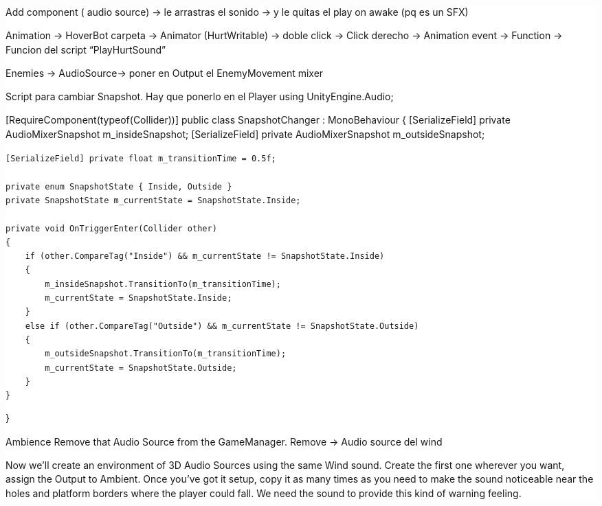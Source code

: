 Add component ( audio source) -> le arrastras el sonido → y le quitas el play on awake (pq es un SFX)

Animation -> HoverBot carpeta -> Animator (HurtWritable) -> doble click -> Click derecho -> Animation event -> Function -> Funcion del script “PlayHurtSound”

Enemies -> AudioSource-> poner en Output el EnemyMovement mixer

Script para cambiar Snapshot. Hay que ponerlo en el Player
using UnityEngine.Audio;

[RequireComponent(typeof(Collider))]
public class SnapshotChanger : MonoBehaviour
{
    [SerializeField] private AudioMixerSnapshot m_insideSnapshot;
    [SerializeField] private AudioMixerSnapshot m_outsideSnapshot;

    [SerializeField] private float m_transitionTime = 0.5f;

    private enum SnapshotState { Inside, Outside }
    private SnapshotState m_currentState = SnapshotState.Inside;

    private void OnTriggerEnter(Collider other)
    {
        if (other.CompareTag("Inside") && m_currentState != SnapshotState.Inside)
        {
            m_insideSnapshot.TransitionTo(m_transitionTime);
            m_currentState = SnapshotState.Inside;
        }
        else if (other.CompareTag("Outside") && m_currentState != SnapshotState.Outside)
        {
            m_outsideSnapshot.TransitionTo(m_transitionTime);
            m_currentState = SnapshotState.Outside;
        }
    }
}



















Ambience
Remove that Audio Source from the GameManager.
Remove -> Audio source del wind

Now we’ll create an environment of 3D Audio Sources using the same Wind sound. Create the first one wherever you want, assign the Output to Ambient. Once you’ve got it setup, copy it as many times as you need to make the sound noticeable near the holes and platform borders where the player could fall. We need the sound to provide this kind of warning feeling.
